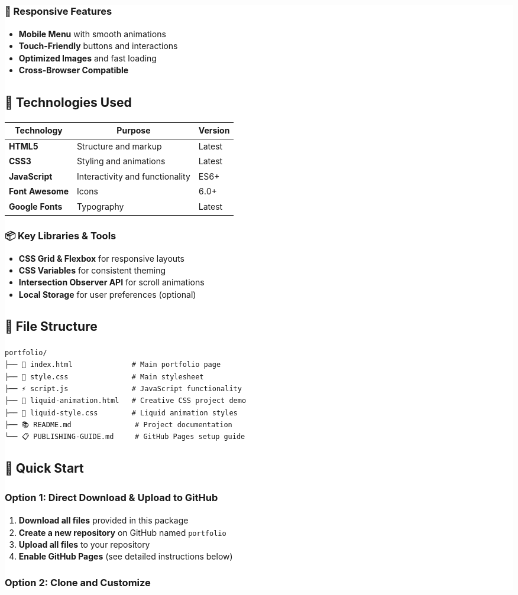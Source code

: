 ### 📱 Responsive Features
- **Mobile Menu** with smooth animations
- **Touch-Friendly** buttons and interactions
- **Optimized Images** and fast loading
- **Cross-Browser Compatible**

## 🚀 Technologies Used

| Technology | Purpose | Version |
|------------|---------|---------|
| **HTML5** | Structure and markup | Latest |
| **CSS3** | Styling and animations | Latest |
| **JavaScript** | Interactivity and functionality | ES6+ |
| **Font Awesome** | Icons | 6.0+ |
| **Google Fonts** | Typography | Latest |

### 📦 Key Libraries & Tools
- **CSS Grid & Flexbox** for responsive layouts
- **CSS Variables** for consistent theming
- **Intersection Observer API** for scroll animations
- **Local Storage** for user preferences (optional)

## 📁 File Structure

```
portfolio/
├── 📄 index.html              # Main portfolio page
├── 🎨 style.css               # Main stylesheet
├── ⚡ script.js               # JavaScript functionality
├── 🌊 liquid-animation.html   # Creative CSS project demo
├── 🎨 liquid-style.css        # Liquid animation styles
├── 📚 README.md               # Project documentation
└── 📋 PUBLISHING-GUIDE.md     # GitHub Pages setup guide
```

## 🚀 Quick Start

### Option 1: Direct Download & Upload to GitHub

1. **Download all files** provided in this package
2. **Create a new repository** on GitHub named `portfolio`
3. **Upload all files** to your repository
4. **Enable GitHub Pages** (see detailed instructions below)

### Option 2: Clone and Customize
